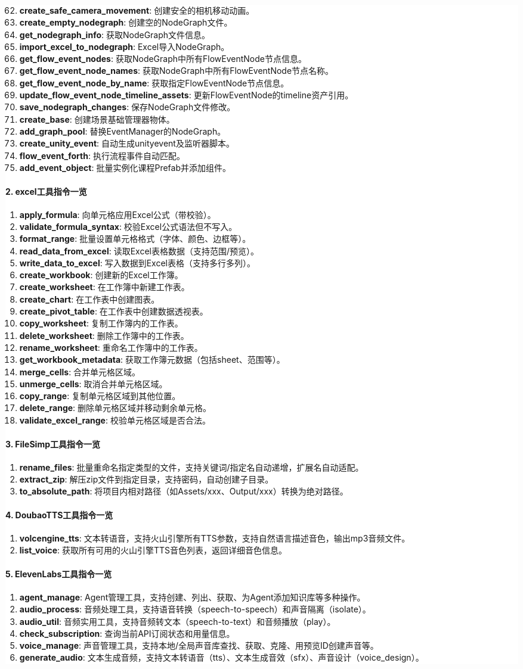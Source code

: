 62. **create_safe_camera_movement**: 创建安全的相机移动动画。
63. **create_empty_nodegraph**: 创建空的NodeGraph文件。
64. **get_nodegraph_info**: 获取NodeGraph文件信息。
65. **import_excel_to_nodegraph**: Excel导入NodeGraph。
66. **get_flow_event_nodes**: 获取NodeGraph中所有FlowEventNode节点信息。
67. **get_flow_event_node_names**: 获取NodeGraph中所有FlowEventNode节点名称。
68. **get_flow_event_node_by_name**: 获取指定FlowEventNode节点信息。
69. **update_flow_event_node_timeline_assets**: 更新FlowEventNode的timeline资产引用。
70. **save_nodegraph_changes**: 保存NodeGraph文件修改。
71. **create_base**: 创建场景基础管理器物体。
72. **add_graph_pool**: 替换EventManager的NodeGraph。
73. **create_unity_event**: 自动生成unityevent及监听器脚本。
74. **flow_event_forth**: 执行流程事件自动匹配。
75. **add_event_object**: 批量实例化课程Prefab并添加组件。

#### 2. excel工具指令一览

1. **apply_formula**: 向单元格应用Excel公式（带校验）。
2. **validate_formula_syntax**: 校验Excel公式语法但不写入。
3. **format_range**: 批量设置单元格格式（字体、颜色、边框等）。
4. **read_data_from_excel**: 读取Excel表格数据（支持范围/预览）。
5. **write_data_to_excel**: 写入数据到Excel表格（支持多行多列）。
6. **create_workbook**: 创建新的Excel工作簿。
7. **create_worksheet**: 在工作簿中新建工作表。
8. **create_chart**: 在工作表中创建图表。
9. **create_pivot_table**: 在工作表中创建数据透视表。
10. **copy_worksheet**: 复制工作簿内的工作表。
11. **delete_worksheet**: 删除工作簿中的工作表。
12. **rename_worksheet**: 重命名工作簿中的工作表。
13. **get_workbook_metadata**: 获取工作簿元数据（包括sheet、范围等）。
14. **merge_cells**: 合并单元格区域。
15. **unmerge_cells**: 取消合并单元格区域。
16. **copy_range**: 复制单元格区域到其他位置。
17. **delete_range**: 删除单元格区域并移动剩余单元格。
18. **validate_excel_range**: 校验单元格区域是否合法。

#### 3. FileSimp工具指令一览

1. **rename_files**: 批量重命名指定类型的文件，支持关键词/指定名自动递增，扩展名自动适配。
2. **extract_zip**: 解压zip文件到指定目录，支持密码，自动创建子目录。
3. **to_absolute_path**: 将项目内相对路径（如Assets/xxx、Output/xxx）转换为绝对路径。

#### 4. DoubaoTTS工具指令一览

1. **volcengine_tts**: 文本转语音，支持火山引擎所有TTS参数，支持自然语言描述音色，输出mp3音频文件。
2. **list_voice**: 获取所有可用的火山引擎TTS音色列表，返回详细音色信息。

#### 5. ElevenLabs工具指令一览

1. **agent_manage**: Agent管理工具，支持创建、列出、获取、为Agent添加知识库等多种操作。
2. **audio_process**: 音频处理工具，支持语音转换（speech-to-speech）和声音隔离（isolate）。
3. **audio_util**: 音频实用工具，支持音频转文本（speech-to-text）和音频播放（play）。
4. **check_subscription**: 查询当前API订阅状态和用量信息。
5. **voice_manage**: 声音管理工具，支持本地/全局声音库查找、获取、克隆、用预览ID创建声音等。
6. **generate_audio**: 文本生成音频，支持文本转语音（tts）、文本生成音效（sfx）、声音设计（voice_design）。
